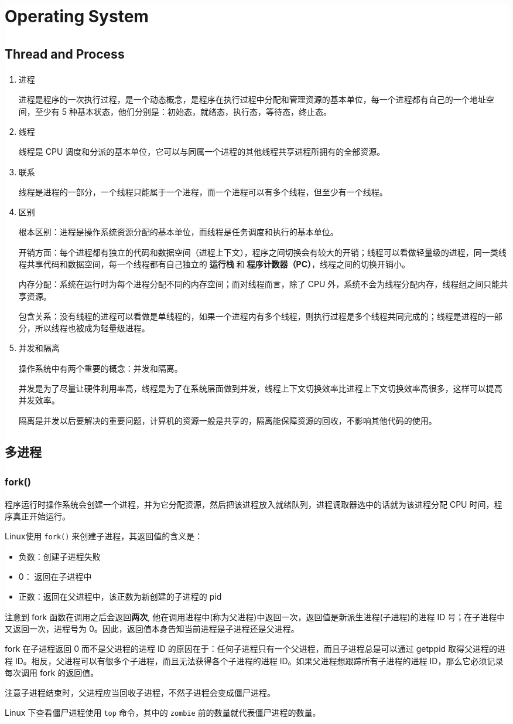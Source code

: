 # Operating System

## Thread and Process

1. 进程

    进程是程序的一次执行过程，是一个动态概念，是程序在执行过程中分配和管理资源的基本单位，每一个进程都有自己的一个地址空间，至少有 5 种基本状态，他们分别是：初始态，就绪态，执行态，等待态，终止态。

2. 线程

    线程是 CPU 调度和分派的基本单位，它可以与同属一个进程的其他线程共享进程所拥有的全部资源。

3. 联系

    线程是进程的一部分，一个线程只能属于一个进程，而一个进程可以有多个线程，但至少有一个线程。

4. 区别

    根本区别：进程是操作系统资源分配的基本单位，而线程是任务调度和执行的基本单位。

    开销方面：每个进程都有独立的代码和数据空间（进程上下文），程序之间切换会有较大的开销；线程可以看做轻量级的进程，同一类线程共享代码和数据空间，每一个线程都有自己独立的 **运行栈** 和 **程序计数器（PC）**，线程之间的切换开销小。

    内存分配：系统在运行时为每个进程分配不同的内存空间；而对线程而言，除了 CPU 外，系统不会为线程分配内存，线程组之间只能共享资源。

    包含关系：没有线程的进程可以看做是单线程的，如果一个进程内有多个线程，则执行过程是多个线程共同完成的；线程是进程的一部分，所以线程也被成为轻量级进程。

5. 并发和隔离

    操作系统中有两个重要的概念：并发和隔离。

    并发是为了尽量让硬件利用率高，线程是为了在系统层面做到并发，线程上下文切换效率比进程上下文切换效率高很多，这样可以提高并发效率。

    隔离是并发以后要解决的重要问题，计算机的资源一般是共享的，隔离能保障资源的回收，不影响其他代码的使用。

## 多进程

### fork()

程序运行时操作系统会创建一个进程，并为它分配资源，然后把该进程放入就绪队列，进程调取器选中的话就为该进程分配 CPU 时间，程序真正开始运行。

Linux使用 `fork()` 来创建子进程，其返回值的含义是：

- 负数：创建子进程失败

- 0： 返回在子进程中

- 正数：返回在父进程中，该正数为新创建的子进程的 pid

注意到 fork 函数在调用之后会返回**两次**, 他在调用进程中(称为父进程)中返回一次，返回值是新派生进程(子进程)的进程 ID 号；在子进程中又返回一次，进程号为 0。因此，返回值本身告知当前进程是子进程还是父进程。

fork 在子进程返回 0 而不是父进程的进程 ID 的原因在于：任何子进程只有一个父进程，而且子进程总是可以通过 getppid 取得父进程的进程 ID。相反，父进程可以有很多个子进程，而且无法获得各个子进程的进程 ID。如果父进程想跟踪所有子进程的进程 ID，那么它必须记录每次调用 fork 的返回值。

注意子进程结束时，父进程应当回收子进程，不然子进程会变成僵尸进程。

Linux 下查看僵尸进程使用 `top` 命令，其中的 `zombie` 前的数量就代表僵尸进程的数量。
